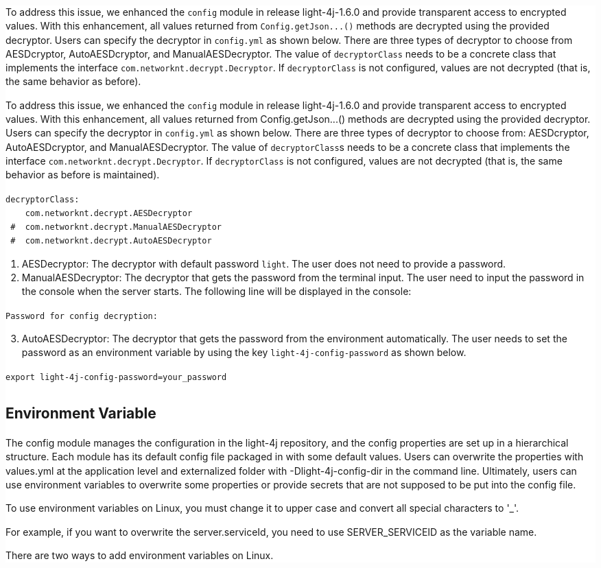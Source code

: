 To address this issue, we enhanced the `config` module in release light-4j-1.6.0 and provide transparent access to encrypted values. With this enhancement, all values returned from `Config.getJson...()` methods are decrypted using the provided decryptor. Users can specify the decryptor in `config.yml` as shown below. There are three types of decryptor to choose from AESDcryptor, AutoAESDcryptor, and ManualAESDecryptor. The value of `decryptorClass` needs to be a concrete class that implements the interface `com.networknt.decrypt.Decryptor`. If `decryptorClass` is not configured, values are not decrypted (that is, the same behavior as before). 

To address this issue, we enhanced the `config` module in release light-4j-1.6.0 and provide transparent access to encrypted values. With this enhancement, all values returned from Config.getJson...() methods are decrypted using the provided decryptor. Users can specify the decryptor in `config.yml` as shown below. There are three types of decryptor to choose from: AESDcryptor, AutoAESDcryptor, and ManualAESDecryptor. The value of `decryptorClass`s needs to be a concrete class that implements the interface `com.networknt.decrypt.Decryptor`. If `decryptorClass` is not configured, values are not decrypted (that is, the same behavior as before is maintained).

```
decryptorClass: 
    com.networknt.decrypt.AESDecryptor
 #  com.networknt.decrypt.ManualAESDecryptor
 #  com.networknt.decrypt.AutoAESDecryptor
```
1. AESDecryptor: The decryptor with default password `light`. The user does not need to provide a password.  
2. ManualAESDecryptor: The decryptor that gets the password from the terminal input. The user need to input the password in the console when the server starts. The following line will be displayed in the console:
```
Password for config decryption: 
```
3. AutoAESDecryptor: The decryptor that gets the password from the environment automatically. The user needs to set the password as an environment variable by using the key `light-4j-config-password` as shown below.
```
export light-4j-config-password=your_password
```


## Environment Variable

The config module manages the configuration in the light-4j repository, and the config properties are set up in a hierarchical structure. Each module has its default config file packaged in with some default values. Users can overwrite the properties with values.yml at the application level and externalized folder with -Dlight-4j-config-dir in the command line. Ultimately, users can use environment variables to overwrite some properties or provide secrets that are not supposed to be put into the config file. 

To use environment variables on Linux, you must change it to upper case and convert all special characters to '_'. 


For example, if you want to overwrite the server.serviceId, you need to use SERVER_SERVICEID as the variable name.

There are two ways to add environment variables on Linux.
